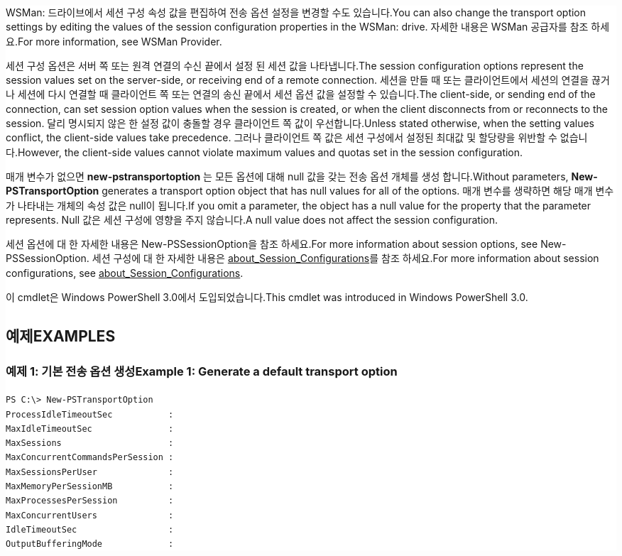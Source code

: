 <span data-ttu-id="a184c-110">WSMan: 드라이브에서 세션 구성 속성 값을 편집하여 전송 옵션 설정을 변경할 수도 있습니다.</span><span class="sxs-lookup"><span data-stu-id="a184c-110">You can also change the transport option settings by editing the values of the session configuration properties in the WSMan: drive.</span></span>
<span data-ttu-id="a184c-111">자세한 내용은 WSMan 공급자를 참조 하세요.</span><span class="sxs-lookup"><span data-stu-id="a184c-111">For more information, see WSMan Provider.</span></span>

<span data-ttu-id="a184c-112">세션 구성 옵션은 서버 쪽 또는 원격 연결의 수신 끝에서 설정 된 세션 값을 나타냅니다.</span><span class="sxs-lookup"><span data-stu-id="a184c-112">The session configuration options represent the session values set on the server-side, or receiving end of a remote connection.</span></span>
<span data-ttu-id="a184c-113">세션을 만들 때 또는 클라이언트에서 세션의 연결을 끊거나 세션에 다시 연결할 때 클라이언트 쪽 또는 연결의 송신 끝에서 세션 옵션 값을 설정할 수 있습니다.</span><span class="sxs-lookup"><span data-stu-id="a184c-113">The client-side, or sending end of the connection, can set session option values when the session is created, or when the client disconnects from or reconnects to the session.</span></span>
<span data-ttu-id="a184c-114">달리 명시되지 않은 한 설정 값이 충돌할 경우 클라이언트 쪽 값이 우선합니다.</span><span class="sxs-lookup"><span data-stu-id="a184c-114">Unless stated otherwise, when the setting values conflict, the client-side values take precedence.</span></span>
<span data-ttu-id="a184c-115">그러나 클라이언트 쪽 값은 세션 구성에서 설정된 최대값 및 할당량을 위반할 수 없습니다.</span><span class="sxs-lookup"><span data-stu-id="a184c-115">However, the client-side values cannot violate maximum values and quotas set in the session configuration.</span></span>

<span data-ttu-id="a184c-116">매개 변수가 없으면 **new-pstransportoption** 는 모든 옵션에 대해 null 값을 갖는 전송 옵션 개체를 생성 합니다.</span><span class="sxs-lookup"><span data-stu-id="a184c-116">Without parameters, **New-PSTransportOption** generates a transport option object that has null values for all of the options.</span></span>
<span data-ttu-id="a184c-117">매개 변수를 생략하면 해당 매개 변수가 나타내는 개체의 속성 값은 null이 됩니다.</span><span class="sxs-lookup"><span data-stu-id="a184c-117">If you omit a parameter, the object has a null value for the property that the parameter represents.</span></span>
<span data-ttu-id="a184c-118">Null 값은 세션 구성에 영향을 주지 않습니다.</span><span class="sxs-lookup"><span data-stu-id="a184c-118">A null value does not affect the session configuration.</span></span>

<span data-ttu-id="a184c-119">세션 옵션에 대 한 자세한 내용은 New-PSSessionOption을 참조 하세요.</span><span class="sxs-lookup"><span data-stu-id="a184c-119">For more information about session options, see New-PSSessionOption.</span></span>
<span data-ttu-id="a184c-120">세션 구성에 대 한 자세한 내용은 [about_Session_Configurations](About/about_Session_Configurations.md)를 참조 하세요.</span><span class="sxs-lookup"><span data-stu-id="a184c-120">For more information about session configurations, see [about_Session_Configurations](About/about_Session_Configurations.md).</span></span>

<span data-ttu-id="a184c-121">이 cmdlet은 Windows PowerShell 3.0에서 도입되었습니다.</span><span class="sxs-lookup"><span data-stu-id="a184c-121">This cmdlet was introduced in Windows PowerShell 3.0.</span></span>

## <span data-ttu-id="a184c-122">예제</span><span class="sxs-lookup"><span data-stu-id="a184c-122">EXAMPLES</span></span>

### <span data-ttu-id="a184c-123">예제 1: 기본 전송 옵션 생성</span><span class="sxs-lookup"><span data-stu-id="a184c-123">Example 1: Generate a default transport option</span></span>

```
PS C:\> New-PSTransportOption
ProcessIdleTimeoutSec           :
MaxIdleTimeoutSec               :
MaxSessions                     :
MaxConcurrentCommandsPerSession :
MaxSessionsPerUser              :
MaxMemoryPerSessionMB           :
MaxProcessesPerSession          :
MaxConcurrentUsers              :
IdleTimeoutSec                  :
OutputBufferingMode             :
```

